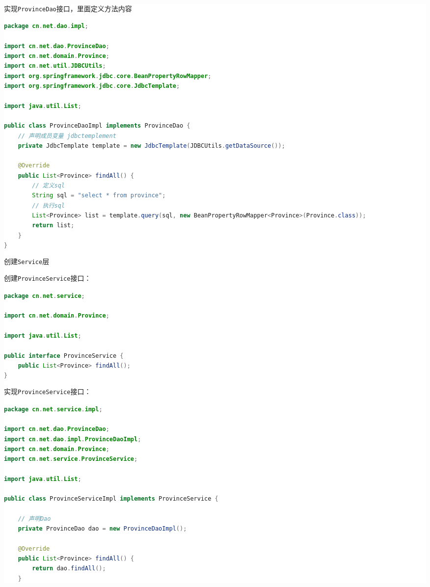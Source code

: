 实现`ProvinceDao`接口，里面定义方法内容

```java
package cn.net.dao.impl;

import cn.net.dao.ProvinceDao;
import cn.net.domain.Province;
import cn.net.util.JDBCUtils;
import org.springframework.jdbc.core.BeanPropertyRowMapper;
import org.springframework.jdbc.core.JdbcTemplate;

import java.util.List;

public class ProvinceDaoImpl implements ProvinceDao {
    // 声明成员变量 jdbctemplement
    private JdbcTemplate template = new JdbcTemplate(JDBCUtils.getDataSource());

    @Override
    public List<Province> findAll() {
        // 定义sql
        String sql = "select * from province";
        // 执行sql
        List<Province> list = template.query(sql, new BeanPropertyRowMapper<Province>(Province.class));
        return list;
    }
}
```

创建`Service`层

创建`ProvinceService`接口：

```java
package cn.net.service;

import cn.net.domain.Province;

import java.util.List;

public interface ProvinceService {
    public List<Province> findAll();
}

```

实现`ProvinceService`接口：

```java
package cn.net.service.impl;

import cn.net.dao.ProvinceDao;
import cn.net.dao.impl.ProvinceDaoImpl;
import cn.net.domain.Province;
import cn.net.service.ProvinceService;

import java.util.List;

public class ProvinceServiceImpl implements ProvinceService {

    // 声明Dao
    private ProvinceDao dao = new ProvinceDaoImpl();

    @Override
    public List<Province> findAll() {
        return dao.findAll();
    }
```